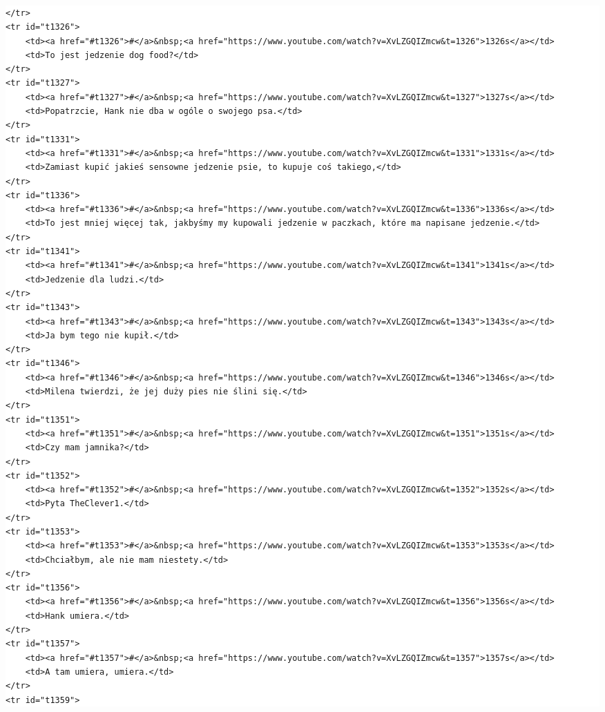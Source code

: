     </tr>
    <tr id="t1326">
        <td><a href="#t1326">#</a>&nbsp;<a href="https://www.youtube.com/watch?v=XvLZGQIZmcw&t=1326">1326s</a></td>
        <td>To jest jedzenie dog food?</td>
    </tr>
    <tr id="t1327">
        <td><a href="#t1327">#</a>&nbsp;<a href="https://www.youtube.com/watch?v=XvLZGQIZmcw&t=1327">1327s</a></td>
        <td>Popatrzcie, Hank nie dba w ogóle o swojego psa.</td>
    </tr>
    <tr id="t1331">
        <td><a href="#t1331">#</a>&nbsp;<a href="https://www.youtube.com/watch?v=XvLZGQIZmcw&t=1331">1331s</a></td>
        <td>Zamiast kupić jakieś sensowne jedzenie psie, to kupuje coś takiego,</td>
    </tr>
    <tr id="t1336">
        <td><a href="#t1336">#</a>&nbsp;<a href="https://www.youtube.com/watch?v=XvLZGQIZmcw&t=1336">1336s</a></td>
        <td>To jest mniej więcej tak, jakbyśmy my kupowali jedzenie w paczkach, które ma napisane jedzenie.</td>
    </tr>
    <tr id="t1341">
        <td><a href="#t1341">#</a>&nbsp;<a href="https://www.youtube.com/watch?v=XvLZGQIZmcw&t=1341">1341s</a></td>
        <td>Jedzenie dla ludzi.</td>
    </tr>
    <tr id="t1343">
        <td><a href="#t1343">#</a>&nbsp;<a href="https://www.youtube.com/watch?v=XvLZGQIZmcw&t=1343">1343s</a></td>
        <td>Ja bym tego nie kupił.</td>
    </tr>
    <tr id="t1346">
        <td><a href="#t1346">#</a>&nbsp;<a href="https://www.youtube.com/watch?v=XvLZGQIZmcw&t=1346">1346s</a></td>
        <td>Milena twierdzi, że jej duży pies nie ślini się.</td>
    </tr>
    <tr id="t1351">
        <td><a href="#t1351">#</a>&nbsp;<a href="https://www.youtube.com/watch?v=XvLZGQIZmcw&t=1351">1351s</a></td>
        <td>Czy mam jamnika?</td>
    </tr>
    <tr id="t1352">
        <td><a href="#t1352">#</a>&nbsp;<a href="https://www.youtube.com/watch?v=XvLZGQIZmcw&t=1352">1352s</a></td>
        <td>Pyta TheClever1.</td>
    </tr>
    <tr id="t1353">
        <td><a href="#t1353">#</a>&nbsp;<a href="https://www.youtube.com/watch?v=XvLZGQIZmcw&t=1353">1353s</a></td>
        <td>Chciałbym, ale nie mam niestety.</td>
    </tr>
    <tr id="t1356">
        <td><a href="#t1356">#</a>&nbsp;<a href="https://www.youtube.com/watch?v=XvLZGQIZmcw&t=1356">1356s</a></td>
        <td>Hank umiera.</td>
    </tr>
    <tr id="t1357">
        <td><a href="#t1357">#</a>&nbsp;<a href="https://www.youtube.com/watch?v=XvLZGQIZmcw&t=1357">1357s</a></td>
        <td>A tam umiera, umiera.</td>
    </tr>
    <tr id="t1359">